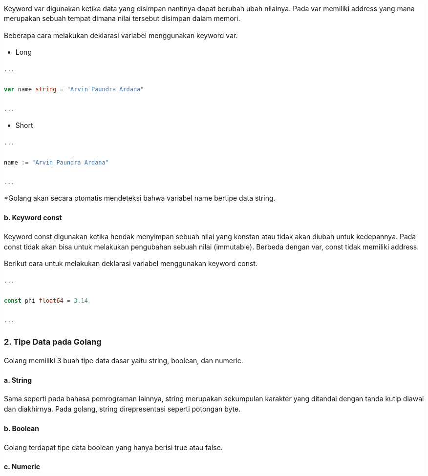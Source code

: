 Keyword var digunakan ketika data yang disimpan nantinya dapat berubah ubah nilainya. Pada var memiliki address yang mana merupakan sebuah tempat dimana nilai tersebut disimpan dalam memori.

Beberapa cara melakukan deklarasi variabel menggunakan keyword var.

- Long

```go
...

var name string = "Arvin Paundra Ardana"

...
```

- Short

```go
...

name := "Arvin Paundra Ardana"

...
```

\*Golang akan secara otomatis mendeteksi bahwa variabel name bertipe data string.

#### b. Keyword **const**

Keyword const digunakan ketika hendak menyimpan sebuah nilai yang konstan atau tidak akan diubah untuk kedepannya. Pada const tidak akan bisa untuk melakukan pengubahan sebuah nilai (immutable). Berbeda dengan var, const tidak memiliki address.

Berikut cara untuk melakukan deklarasi variabel menggunakan keyword const.

```go
...

const phi float64 = 3.14

...
```

### 2. Tipe Data pada Golang

Golang memiliki 3 buah tipe data dasar yaitu string, boolean, dan numeric.

#### a. String

Sama seperti pada bahasa pemrograman lainnya, string merupakan sekumpulan karakter yang ditandai dengan tanda kutip diawal dan diakhirnya. Pada golang, string direpresentasi seperti potongan byte.

#### b. Boolean

Golang terdapat tipe data boolean yang hanya berisi true atau false.

#### c. Numeric
